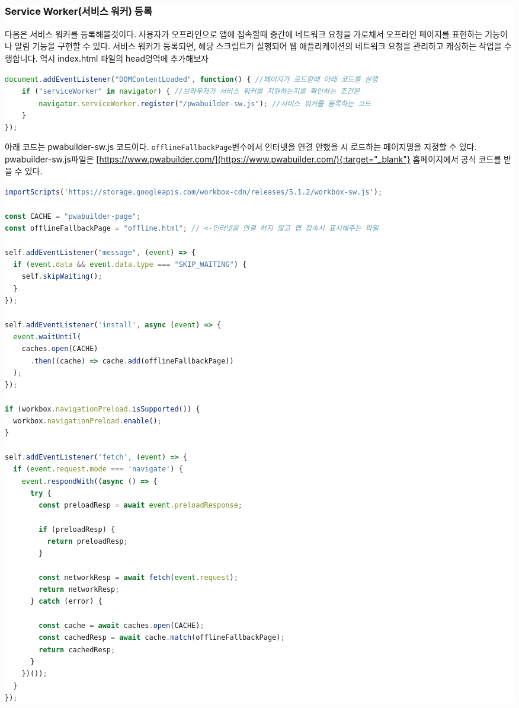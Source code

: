 ### Service Worker(서비스 워커) 등록
다음은 서비스 워커를 등록해볼것이다. 사용자가 오프라인으로 앱에 접속할때 중간에 네트워크 요청을 가로채서 오프라인 페이지를 표현하는 기능이나 알림 기능을 구현할 수 있다. 서비스 워커가 등록되면, 해당 스크립트가 실행되어 웹 애플리케이션의 네트워크 요청을 관리하고 캐싱하는 작업을 수행합니다. 역시 index.html 파일의 head영역에 추가해보자

```js
document.addEventListener("DOMContentLoaded", function() { //페이지가 로드할때 아래 코드를 실행
    if ("serviceWorker" in navigator) { //브라우저가 서비스 워커를 지원하는지를 확인하는 조건문
        navigator.serviceWorker.register("/pwabuilder-sw.js"); //서비스 워커를 등록하는 코드
    }
});
```

아래 코드는 pwabuilder-sw.js 코드이다. `offlineFallbackPage`변수에서 인터넷을 연결 안했을 시 로드하는 페이지명을 지정할 수 있다. pwabuilder-sw.js파일은 [https://www.pwabuilder.com/](https://www.pwabuilder.com/){:target="_blank"} 홈페이지에서 공식 코드를 받을 수 있다.

```js
importScripts('https://storage.googleapis.com/workbox-cdn/releases/5.1.2/workbox-sw.js');

const CACHE = "pwabuilder-page";
const offlineFallbackPage = "offline.html"; // <-인터넷을 연결 하지 않고 앱 접속시 표시해주는 파일

self.addEventListener("message", (event) => {
  if (event.data && event.data.type === "SKIP_WAITING") {
    self.skipWaiting();
  }
});

self.addEventListener('install', async (event) => {
  event.waitUntil(
    caches.open(CACHE)
      .then((cache) => cache.add(offlineFallbackPage))
  );
});

if (workbox.navigationPreload.isSupported()) {
  workbox.navigationPreload.enable();
}

self.addEventListener('fetch', (event) => {
  if (event.request.mode === 'navigate') {
    event.respondWith((async () => {
      try {
        const preloadResp = await event.preloadResponse;

        if (preloadResp) {
          return preloadResp;
        }

        const networkResp = await fetch(event.request);
        return networkResp;
      } catch (error) {

        const cache = await caches.open(CACHE);
        const cachedResp = await cache.match(offlineFallbackPage);
        return cachedResp;
      }
    })());
  }
});
```
